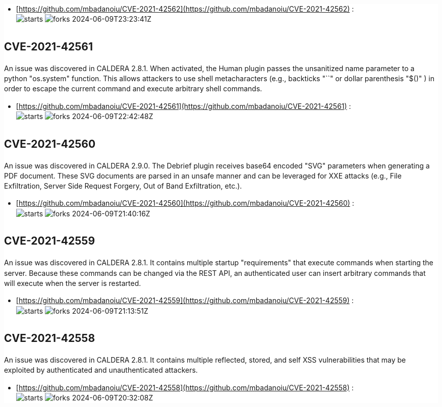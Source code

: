 - [https://github.com/mbadanoiu/CVE-2021-42562](https://github.com/mbadanoiu/CVE-2021-42562) :  
![starts](https://img.shields.io/github/stars/mbadanoiu/CVE-2021-42562.svg) 
![forks](https://img.shields.io/github/forks/mbadanoiu/CVE-2021-42562.svg) 
2024-06-09T23:23:41Z

## CVE-2021-42561
 An issue was discovered in CALDERA 2.8.1. When activated, the Human plugin passes the unsanitized name parameter to a python "os.system" function. This allows attackers to use shell metacharacters (e.g., backticks "``" or dollar parenthesis "$()" ) in order to escape the current command and execute arbitrary shell commands.

- [https://github.com/mbadanoiu/CVE-2021-42561](https://github.com/mbadanoiu/CVE-2021-42561) :  
![starts](https://img.shields.io/github/stars/mbadanoiu/CVE-2021-42561.svg) 
![forks](https://img.shields.io/github/forks/mbadanoiu/CVE-2021-42561.svg) 
2024-06-09T22:42:48Z

## CVE-2021-42560
 An issue was discovered in CALDERA 2.9.0. The Debrief plugin receives base64 encoded "SVG" parameters when generating a PDF document. These SVG documents are parsed in an unsafe manner and can be leveraged for XXE attacks (e.g., File Exfiltration, Server Side Request Forgery, Out of Band Exfiltration, etc.).

- [https://github.com/mbadanoiu/CVE-2021-42560](https://github.com/mbadanoiu/CVE-2021-42560) :  
![starts](https://img.shields.io/github/stars/mbadanoiu/CVE-2021-42560.svg) 
![forks](https://img.shields.io/github/forks/mbadanoiu/CVE-2021-42560.svg) 
2024-06-09T21:40:16Z

## CVE-2021-42559
 An issue was discovered in CALDERA 2.8.1. It contains multiple startup "requirements" that execute commands when starting the server. Because these commands can be changed via the REST API, an authenticated user can insert arbitrary commands that will execute when the server is restarted.

- [https://github.com/mbadanoiu/CVE-2021-42559](https://github.com/mbadanoiu/CVE-2021-42559) :  
![starts](https://img.shields.io/github/stars/mbadanoiu/CVE-2021-42559.svg) 
![forks](https://img.shields.io/github/forks/mbadanoiu/CVE-2021-42559.svg) 
2024-06-09T21:13:51Z

## CVE-2021-42558
 An issue was discovered in CALDERA 2.8.1. It contains multiple reflected, stored, and self XSS vulnerabilities that may be exploited by authenticated and unauthenticated attackers.

- [https://github.com/mbadanoiu/CVE-2021-42558](https://github.com/mbadanoiu/CVE-2021-42558) :  
![starts](https://img.shields.io/github/stars/mbadanoiu/CVE-2021-42558.svg) 
![forks](https://img.shields.io/github/forks/mbadanoiu/CVE-2021-42558.svg) 
2024-06-09T20:32:08Z
